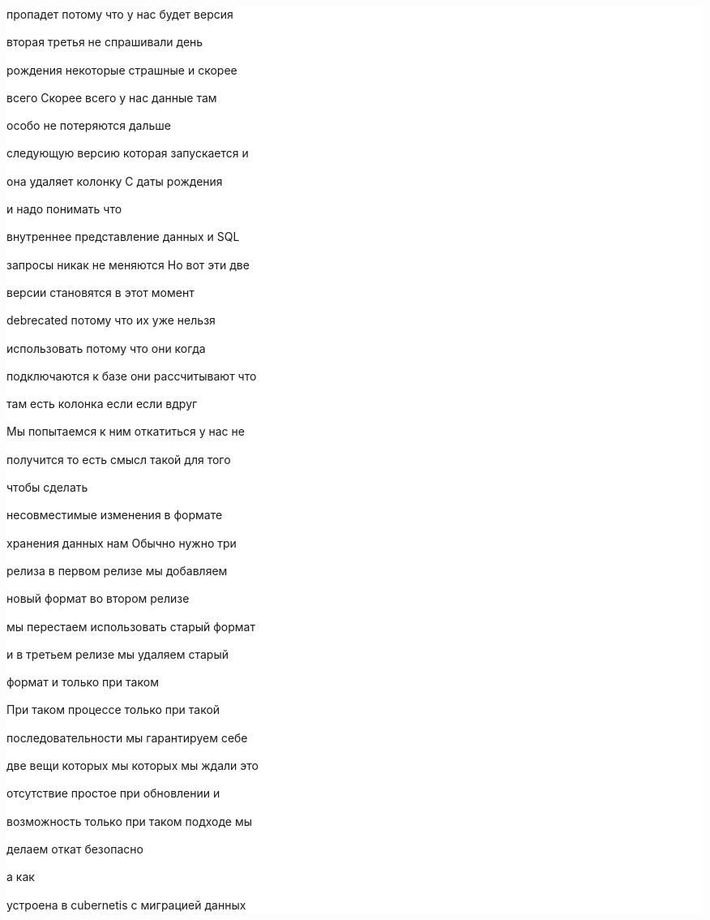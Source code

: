пропадет потому что у нас будет версия

вторая третья не спрашивали день

рождения некоторые страшные и скорее

всего Скорее всего у нас данные там

особо не потеряются дальше

следующую версию которая запускается и

она удаляет колонку С даты рождения

и надо понимать что

внутреннее представление данных и SQL

запросы никак не меняются Но вот эти две

версии становятся в этот момент

debrecated потому что их уже нельзя

использовать потому что они когда

подключаются к базе они рассчитывают что

там есть колонка если если вдруг

Мы попытаемся к ним откатиться у нас не

получится то есть смысл такой для того

чтобы сделать

несовместимые изменения в формате

хранения данных нам Обычно нужно три

релиза в первом релизе мы добавляем

новый формат во втором релизе

мы перестаем использовать старый формат

и в третьем релизе мы удаляем старый

формат и только при таком

При таком процессе только при такой

последовательности мы гарантируем себе

две вещи которых мы которых мы ждали это

отсутствие простое при обновлении и

возможность только при таком подходе мы

делаем откат безопасно

а как

устроена в cubernetis с миграцией данных
